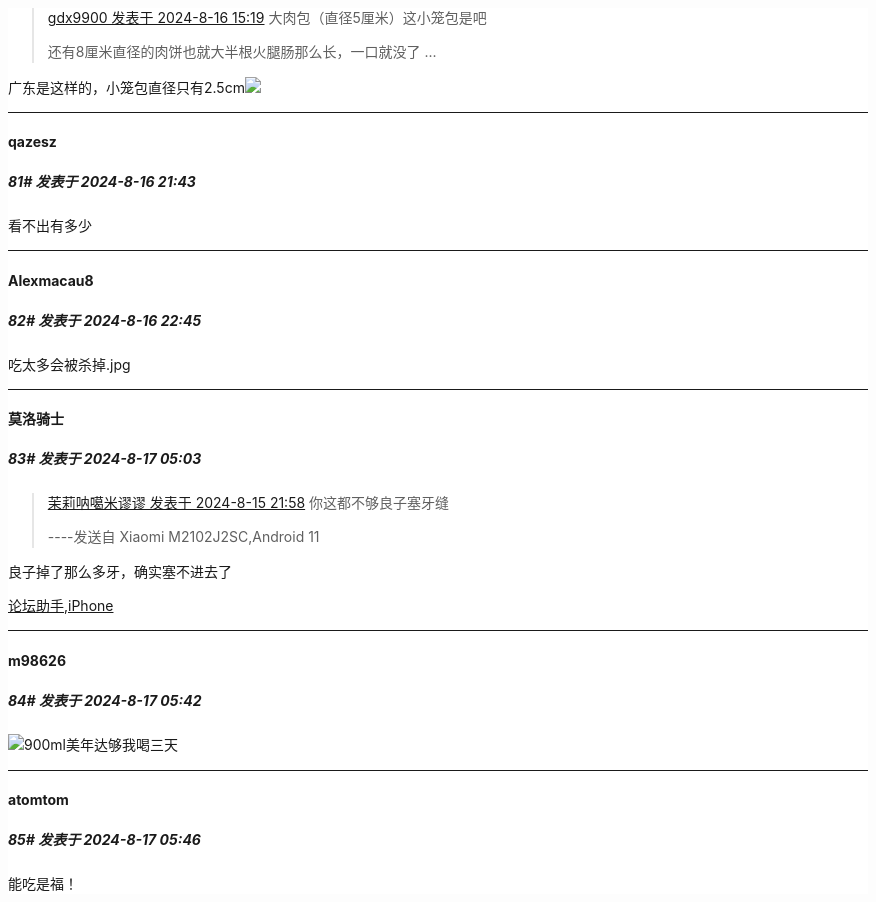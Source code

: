 <blockquote><a href="httphttps://bbs.saraba1st.com/2b/forum.php?mod=redirect&amp;goto=findpost&amp;pid=65911114&amp;ptid=2195296" target="_blank">gdx9900 发表于 2024-8-16 15:19</a>
大肉包（直径5厘米）这小笼包是吧

还有8厘米直径的肉饼也就大半根火腿肠那么长，一口就没了 ...</blockquote>
广东是这样的，小笼包直径只有2.5cm<img src="https://static.saraba1st.com/image/smiley/face2017/068.png" referrerpolicy="no-referrer">


*****

####  qazesz  
##### 81#       发表于 2024-8-16 21:43

看不出有多少


*****

####  Alexmacau8  
##### 82#       发表于 2024-8-16 22:45

吃太多会被杀掉.jpg


*****

####  莫洛骑士  
##### 83#       发表于 2024-8-17 05:03

<blockquote><a href="httphttps://bbs.saraba1st.com/2b/forum.php?mod=redirect&amp;goto=findpost&amp;pid=65907922&amp;ptid=2195296" target="_blank">茉莉呐噶米谬谬 发表于 2024-8-15 21:58</a>
你这都不够良子塞牙缝

----发送自 Xiaomi M2102J2SC,Android 11</blockquote>
良子掉了那么多牙，确实塞不进去了

[论坛助手,iPhone](https://bbs.saraba1st.com/2b/forum.php?mod=viewthread&amp;tid=2029836)


*****

####  m98626  
##### 84#       发表于 2024-8-17 05:42

<img src="https://static.saraba1st.com/image/smiley/face2017/068.png" referrerpolicy="no-referrer">900ml美年达够我喝三天


*****

####  atomtom  
##### 85#       发表于 2024-8-17 05:46

能吃是福！

